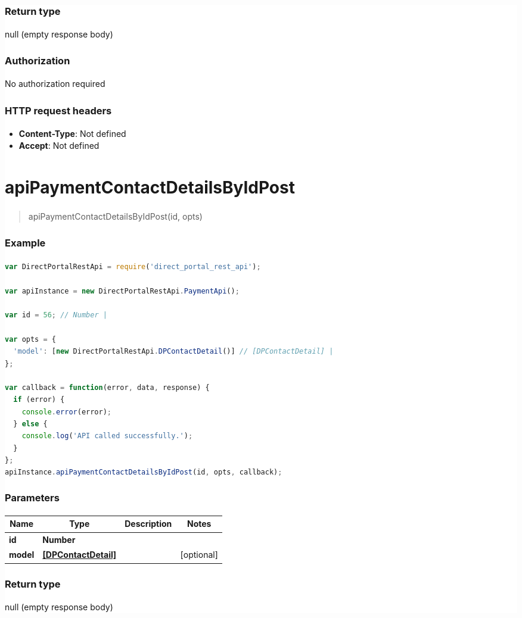 ### Return type

null (empty response body)

### Authorization

No authorization required

### HTTP request headers

 - **Content-Type**: Not defined
 - **Accept**: Not defined

<a name="apiPaymentContactDetailsByIdPost"></a>
# **apiPaymentContactDetailsByIdPost**
> apiPaymentContactDetailsByIdPost(id, opts)



### Example
```javascript
var DirectPortalRestApi = require('direct_portal_rest_api');

var apiInstance = new DirectPortalRestApi.PaymentApi();

var id = 56; // Number | 

var opts = { 
  'model': [new DirectPortalRestApi.DPContactDetail()] // [DPContactDetail] | 
};

var callback = function(error, data, response) {
  if (error) {
    console.error(error);
  } else {
    console.log('API called successfully.');
  }
};
apiInstance.apiPaymentContactDetailsByIdPost(id, opts, callback);
```

### Parameters

Name | Type | Description  | Notes
------------- | ------------- | ------------- | -------------
 **id** | **Number**|  | 
 **model** | [**[DPContactDetail]**](DPContactDetail.md)|  | [optional] 

### Return type

null (empty response body)
